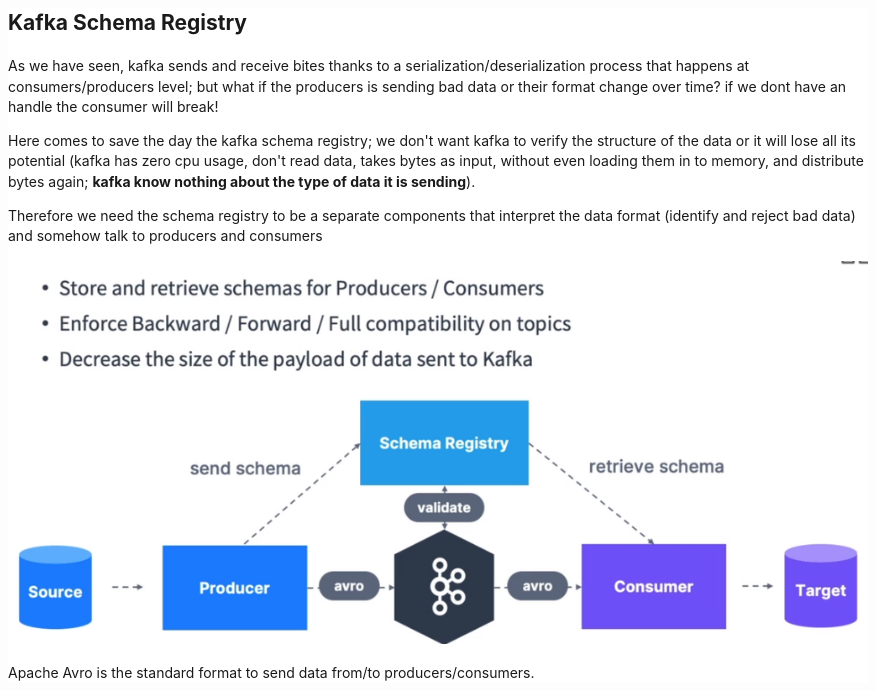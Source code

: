 ## Kafka Schema Registry

As we have seen, kafka sends and receive bites thanks to a serialization/deserialization process that happens at consumers/producers level; but what if the producers is sending bad data or their format change over time? if we dont have an handle the consumer will break!

Here comes to save the day the kafka schema registry; we don't want kafka to verify the structure of the data or it will lose all its potential (kafka has zero cpu usage, don't read data, takes bytes as input, without even loading them in to memory, and distribute bytes again; **kafka know nothing about the type of data it is sending**).

Therefore we need the schema registry to be a separate components that interpret the data format (identify and reject bad data) and somehow talk to producers and consumers

<img src="./Images/kafka_schemaRegistry.png">

Apache Avro is the standard format to send data from/to producers/consumers. 